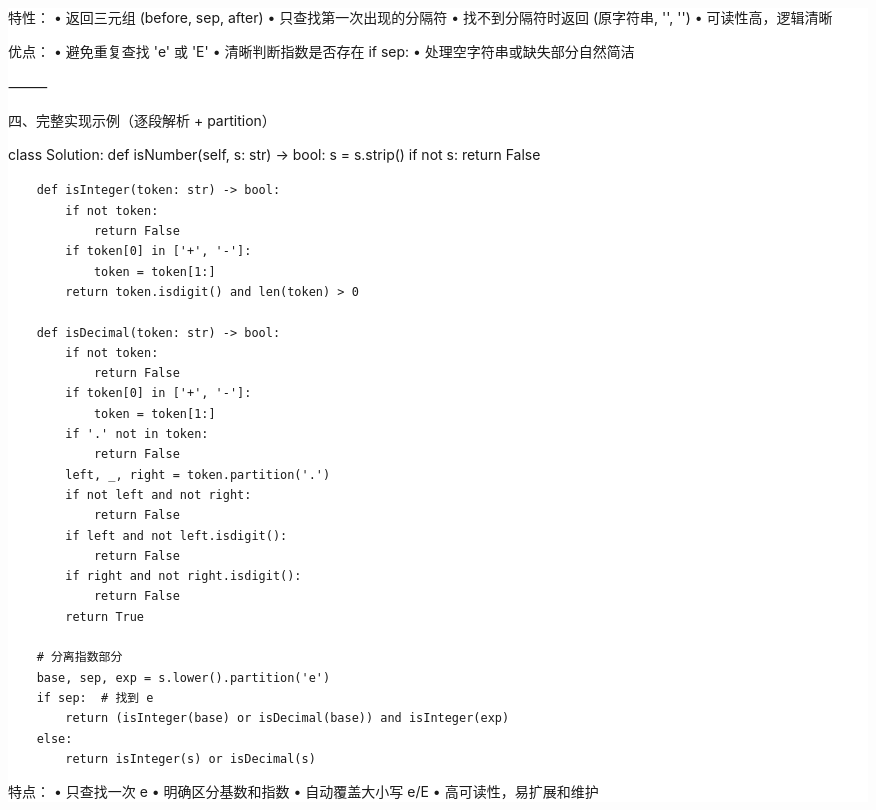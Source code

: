 特性：
	•	返回三元组 (before, sep, after)
	•	只查找第一次出现的分隔符
	•	找不到分隔符时返回 (原字符串, '', '')
	•	可读性高，逻辑清晰

优点：
	•	避免重复查找 'e' 或 'E'
	•	清晰判断指数是否存在 if sep:
	•	处理空字符串或缺失部分自然简洁

⸻

四、完整实现示例（逐段解析 + partition）

class Solution:
    def isNumber(self, s: str) -> bool:
        s = s.strip()
        if not s:
            return False

        def isInteger(token: str) -> bool:
            if not token:
                return False
            if token[0] in ['+', '-']:
                token = token[1:]
            return token.isdigit() and len(token) > 0

        def isDecimal(token: str) -> bool:
            if not token:
                return False
            if token[0] in ['+', '-']:
                token = token[1:]
            if '.' not in token:
                return False
            left, _, right = token.partition('.')
            if not left and not right:
                return False
            if left and not left.isdigit():
                return False
            if right and not right.isdigit():
                return False
            return True

        # 分离指数部分
        base, sep, exp = s.lower().partition('e')
        if sep:  # 找到 e
            return (isInteger(base) or isDecimal(base)) and isInteger(exp)
        else:
            return isInteger(s) or isDecimal(s)

特点：
	•	只查找一次 e
	•	明确区分基数和指数
	•	自动覆盖大小写 e/E
	•	高可读性，易扩展和维护
